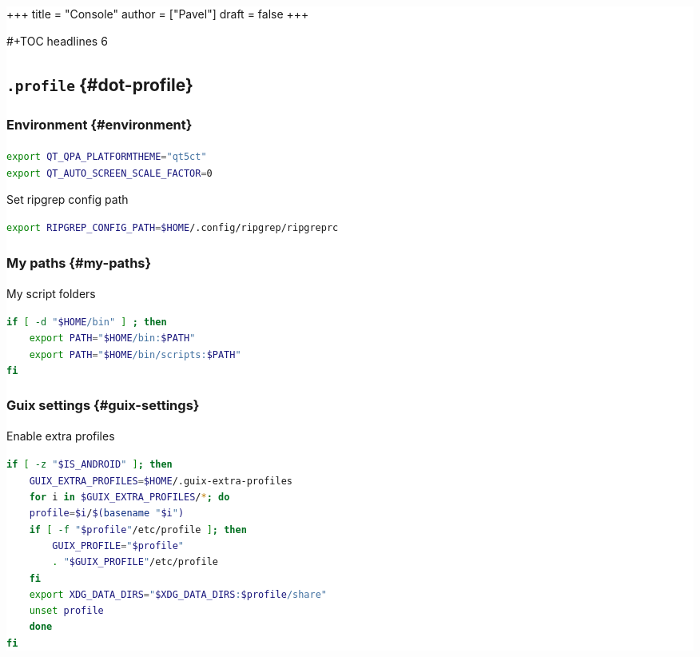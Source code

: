+++
title = "Console"
author = ["Pavel"]
draft = false
+++

\#+TOC headlines 6


## `.profile` {#dot-profile}


### Environment {#environment}

```sh
export QT_QPA_PLATFORMTHEME="qt5ct"
export QT_AUTO_SCREEN_SCALE_FACTOR=0
```

Set ripgrep config path

```sh
export RIPGREP_CONFIG_PATH=$HOME/.config/ripgrep/ripgreprc
```


### My paths {#my-paths}

My script folders

```sh
if [ -d "$HOME/bin" ] ; then
    export PATH="$HOME/bin:$PATH"
    export PATH="$HOME/bin/scripts:$PATH"
fi
```


### Guix settings {#guix-settings}

Enable extra profiles

```sh
if [ -z "$IS_ANDROID" ]; then
    GUIX_EXTRA_PROFILES=$HOME/.guix-extra-profiles
    for i in $GUIX_EXTRA_PROFILES/*; do
	profile=$i/$(basename "$i")
	if [ -f "$profile"/etc/profile ]; then
	    GUIX_PROFILE="$profile"
	    . "$GUIX_PROFILE"/etc/profile
	fi
	export XDG_DATA_DIRS="$XDG_DATA_DIRS:$profile/share"
	unset profile
    done
fi
```
